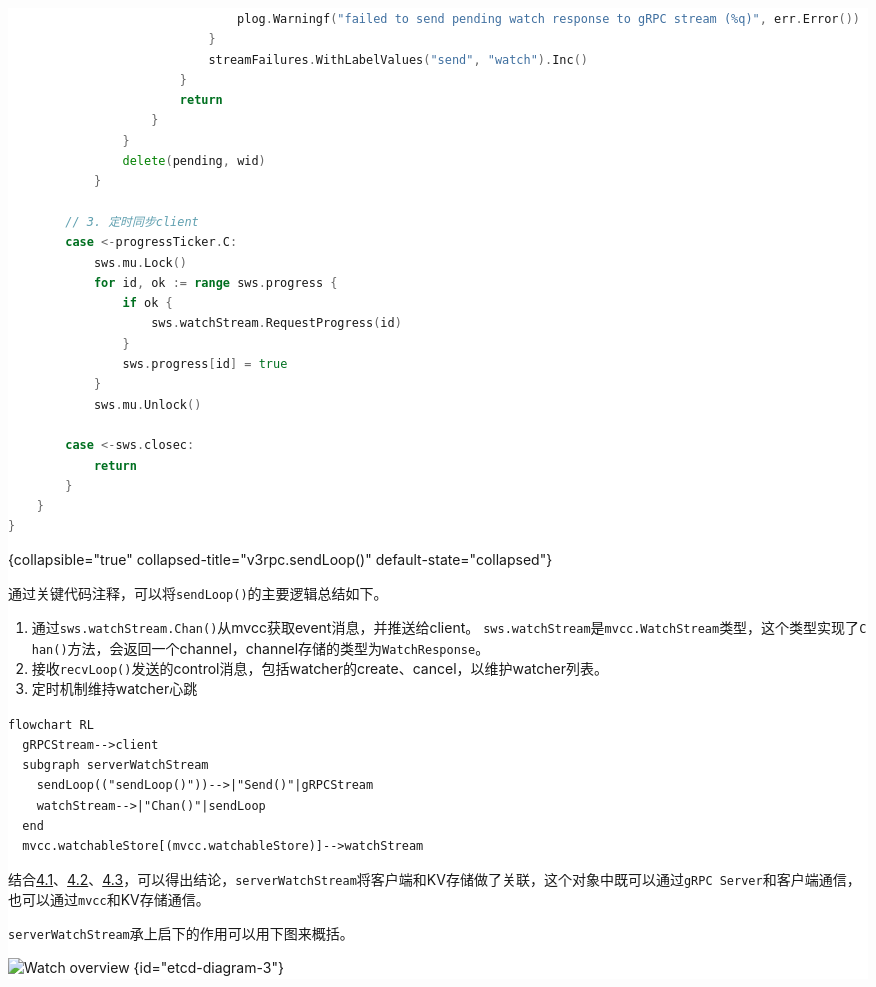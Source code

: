 ```Go
								plog.Warningf("failed to send pending watch response to gRPC stream (%q)", err.Error())
							}
							streamFailures.WithLabelValues("send", "watch").Inc()
						}
						return
					}
				}
				delete(pending, wid)
			}

        // 3. 定时同步client
		case <-progressTicker.C:
			sws.mu.Lock()
			for id, ok := range sws.progress {
				if ok {
					sws.watchStream.RequestProgress(id)
				}
				sws.progress[id] = true
			}
			sws.mu.Unlock()

		case <-sws.closec:
			return
		}
	}
}
```
{collapsible="true" collapsed-title="v3rpc.sendLoop()" default-state="collapsed"}

通过关键代码注释，可以将`sendLoop()`的主要逻辑总结如下。
1. 通过`sws.watchStream.Chan()`从mvcc获取event消息，并推送给client。 `sws.watchStream`是`mvcc.WatchStream`类型，这个类型实现了`Chan()`方法，会返回一个channel，channel存储的类型为`WatchResponse`。
2. 接收`recvLoop()`发送的control消息，包括watcher的create、cancel，以维护watcher列表。
3. 定时机制维持watcher心跳

```mermaid
flowchart RL
  gRPCStream-->client
  subgraph serverWatchStream
    sendLoop(("sendLoop()"))-->|"Send()"|gRPCStream
    watchStream-->|"Chan()"|sendLoop
  end
  mvcc.watchableStore[(mvcc.watchableStore)]-->watchStream
```

结合[4.1](#4.1)、[4.2](#4.2)、[4.3](#4.3)，可以得出结论，`serverWatchStream`将客户端和KV存储做了关联，这个对象中既可以通过`gRPC Server`和客户端通信，也可以通过`mvcc`和KV存储通信。

`serverWatchStream`承上启下的作用可以用下图来概括。

![Watch overview](watch-overview.svg) {id="etcd-diagram-3"}
